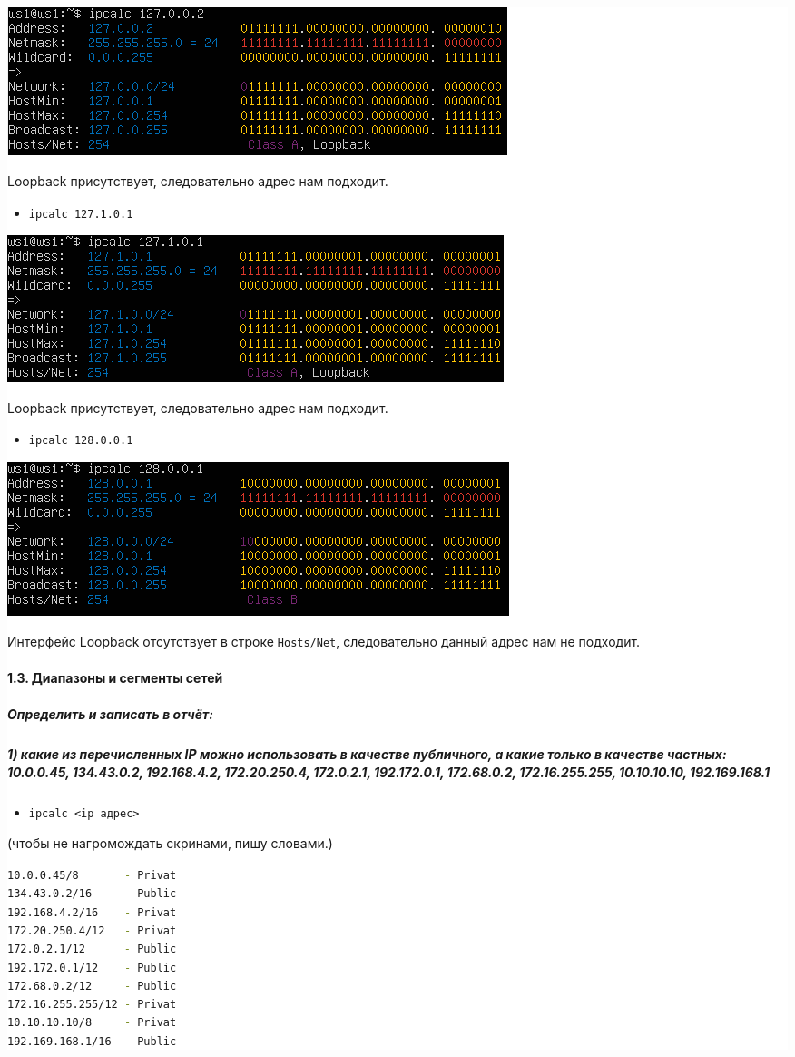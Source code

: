 ![ipcalc 127.0.0.2](image-9.png)

Loopback присутствует, следовательно адрес нам подходит.

- `ipcalc 127.1.0.1`

![ipcalc 127.1.0.1](image-10.png)

Loopback присутствует, следовательно адрес нам подходит.

- `ipcalc 128.0.0.1`

![ipcalc 128.0.0.1](image-11.png)

Интерфейс Loopback отсутствует в строке `Hosts/Net`, следовательно данный адрес нам не подходит.

#### 1.3. Диапазоны и сегменты сетей

##### Определить и записать в отчёт:

##### 1) какие из перечисленных IP можно использовать в качестве публичного, а какие только в качестве частных: *10.0.0.45*, *134.43.0.2*, *192.168.4.2*, *172.20.250.4*, *172.0.2.1*, *192.172.0.1*, *172.68.0.2*, *172.16.255.255*, *10.10.10.10*, *192.169.168.1*

- `ipcalc <ip адрес>` 

(чтобы не нагромождать скринами, пишу словами.)
```bash
10.0.0.45/8       - Privat
134.43.0.2/16     - Public
192.168.4.2/16    - Privat
172.20.250.4/12   - Privat
172.0.2.1/12      - Public
192.172.0.1/12    - Public
172.68.0.2/12     - Public
172.16.255.255/12 - Privat
10.10.10.10/8     - Privat
192.169.168.1/16  - Public
```
